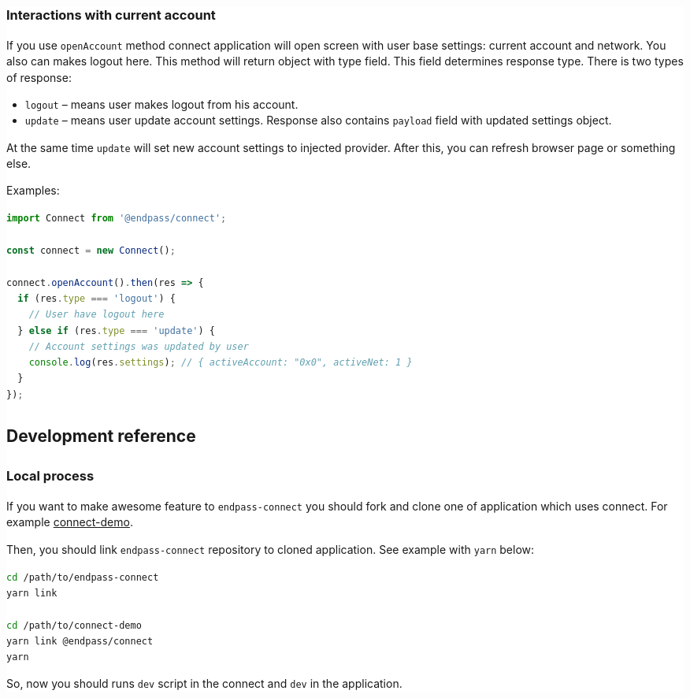 ### Interactions with current account

If you use `openAccount` method connect application will open screen with user base settings: current account and network.
You also can makes logout here. This method will return object with type field. This field determines response type. There is
two types of response:

- `logout` – means user makes logout from his account.
- `update` – means user update account settings. Response also contains `payload` field with updated settings object.

At the same time `update` will set new account settings to injected provider. After this, you can refresh browser page
or something else.

Examples:

```js
import Connect from '@endpass/connect';

const connect = new Connect();

connect.openAccount().then(res => {
  if (res.type === 'logout') {
    // User have logout here
  } else if (res.type === 'update') {
    // Account settings was updated by user
    console.log(res.settings); // { activeAccount: "0x0", activeNet: 1 }
  }
});
```

## Development reference

### Local process

If you want to make awesome feature to `endpass-connect` you should fork and
clone one of application which uses connect. For example [connect-demo](https://github.com/endpass/connect-demo).

Then, you should link `endpass-connect` repository to cloned application. See example with `yarn` below:

```bash
cd /path/to/endpass-connect
yarn link

cd /path/to/connect-demo
yarn link @endpass/connect
yarn
```

So, now you should runs `dev` script in the connect and `dev` in the application.
